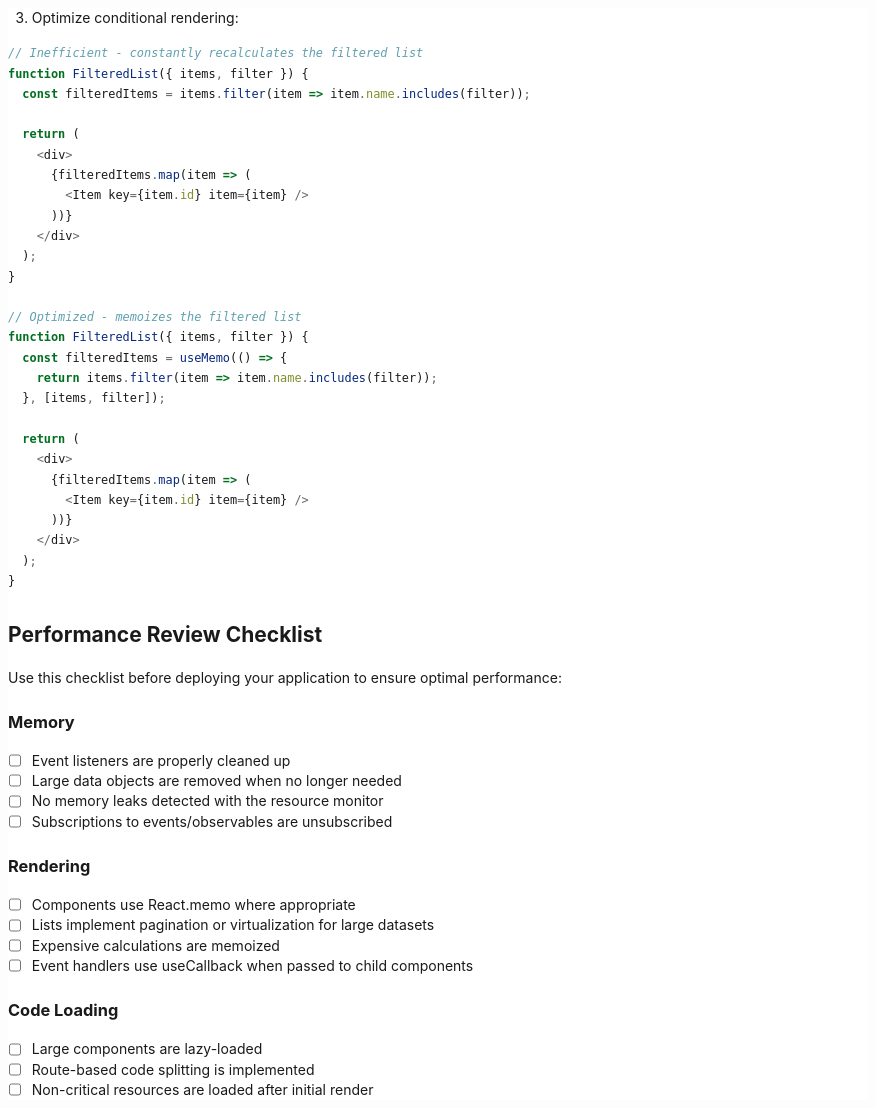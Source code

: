 3. Optimize conditional rendering:

```javascript
// Inefficient - constantly recalculates the filtered list
function FilteredList({ items, filter }) {
  const filteredItems = items.filter(item => item.name.includes(filter));
  
  return (
    <div>
      {filteredItems.map(item => (
        <Item key={item.id} item={item} />
      ))}
    </div>
  );
}

// Optimized - memoizes the filtered list
function FilteredList({ items, filter }) {
  const filteredItems = useMemo(() => {
    return items.filter(item => item.name.includes(filter));
  }, [items, filter]);
  
  return (
    <div>
      {filteredItems.map(item => (
        <Item key={item.id} item={item} />
      ))}
    </div>
  );
}
```

## Performance Review Checklist

Use this checklist before deploying your application to ensure optimal performance:

### Memory
- [ ] Event listeners are properly cleaned up
- [ ] Large data objects are removed when no longer needed
- [ ] No memory leaks detected with the resource monitor
- [ ] Subscriptions to events/observables are unsubscribed

### Rendering
- [ ] Components use React.memo where appropriate
- [ ] Lists implement pagination or virtualization for large datasets
- [ ] Expensive calculations are memoized
- [ ] Event handlers use useCallback when passed to child components

### Code Loading
- [ ] Large components are lazy-loaded
- [ ] Route-based code splitting is implemented
- [ ] Non-critical resources are loaded after initial render
